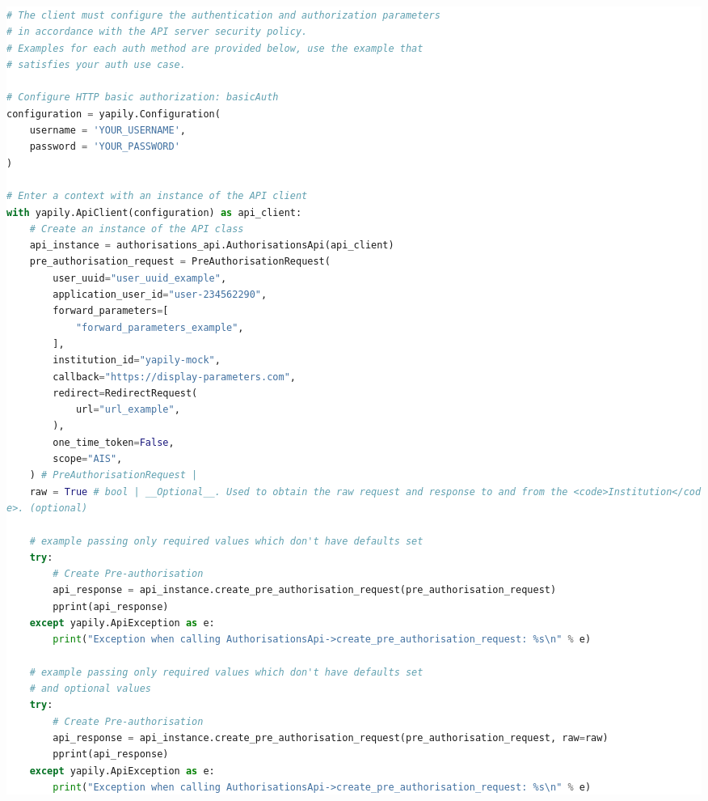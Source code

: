 ```python
# The client must configure the authentication and authorization parameters
# in accordance with the API server security policy.
# Examples for each auth method are provided below, use the example that
# satisfies your auth use case.

# Configure HTTP basic authorization: basicAuth
configuration = yapily.Configuration(
    username = 'YOUR_USERNAME',
    password = 'YOUR_PASSWORD'
)

# Enter a context with an instance of the API client
with yapily.ApiClient(configuration) as api_client:
    # Create an instance of the API class
    api_instance = authorisations_api.AuthorisationsApi(api_client)
    pre_authorisation_request = PreAuthorisationRequest(
        user_uuid="user_uuid_example",
        application_user_id="user-234562290",
        forward_parameters=[
            "forward_parameters_example",
        ],
        institution_id="yapily-mock",
        callback="https://display-parameters.com",
        redirect=RedirectRequest(
            url="url_example",
        ),
        one_time_token=False,
        scope="AIS",
    ) # PreAuthorisationRequest | 
    raw = True # bool | __Optional__. Used to obtain the raw request and response to and from the <code>Institution</code>. (optional)

    # example passing only required values which don't have defaults set
    try:
        # Create Pre-authorisation
        api_response = api_instance.create_pre_authorisation_request(pre_authorisation_request)
        pprint(api_response)
    except yapily.ApiException as e:
        print("Exception when calling AuthorisationsApi->create_pre_authorisation_request: %s\n" % e)

    # example passing only required values which don't have defaults set
    # and optional values
    try:
        # Create Pre-authorisation
        api_response = api_instance.create_pre_authorisation_request(pre_authorisation_request, raw=raw)
        pprint(api_response)
    except yapily.ApiException as e:
        print("Exception when calling AuthorisationsApi->create_pre_authorisation_request: %s\n" % e)
```
